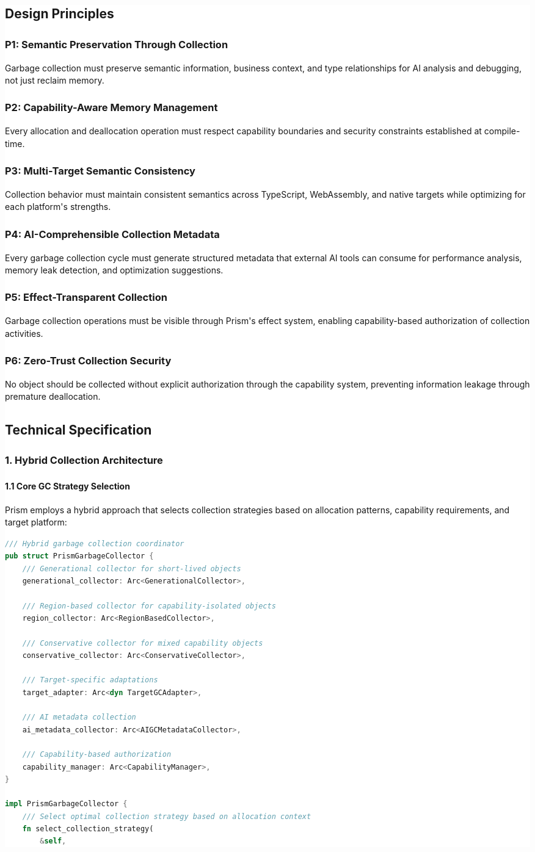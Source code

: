 ## Design Principles

### P1: Semantic Preservation Through Collection
Garbage collection must preserve semantic information, business context, and type relationships for AI analysis and debugging, not just reclaim memory.

### P2: Capability-Aware Memory Management
Every allocation and deallocation operation must respect capability boundaries and security constraints established at compile-time.

### P3: Multi-Target Semantic Consistency
Collection behavior must maintain consistent semantics across TypeScript, WebAssembly, and native targets while optimizing for each platform's strengths.

### P4: AI-Comprehensible Collection Metadata
Every garbage collection cycle must generate structured metadata that external AI tools can consume for performance analysis, memory leak detection, and optimization suggestions.

### P5: Effect-Transparent Collection
Garbage collection operations must be visible through Prism's effect system, enabling capability-based authorization of collection activities.

### P6: Zero-Trust Collection Security
No object should be collected without explicit authorization through the capability system, preventing information leakage through premature deallocation.

## Technical Specification

### 1. Hybrid Collection Architecture

#### 1.1 Core GC Strategy Selection

Prism employs a hybrid approach that selects collection strategies based on allocation patterns, capability requirements, and target platform:

```rust
/// Hybrid garbage collection coordinator
pub struct PrismGarbageCollector {
    /// Generational collector for short-lived objects
    generational_collector: Arc<GenerationalCollector>,
    
    /// Region-based collector for capability-isolated objects
    region_collector: Arc<RegionBasedCollector>,
    
    /// Conservative collector for mixed capability objects
    conservative_collector: Arc<ConservativeCollector>,
    
    /// Target-specific adaptations
    target_adapter: Arc<dyn TargetGCAdapter>,
    
    /// AI metadata collection
    ai_metadata_collector: Arc<AIGCMetadataCollector>,
    
    /// Capability-based authorization
    capability_manager: Arc<CapabilityManager>,
}

impl PrismGarbageCollector {
    /// Select optimal collection strategy based on allocation context
    fn select_collection_strategy(
        &self,
```